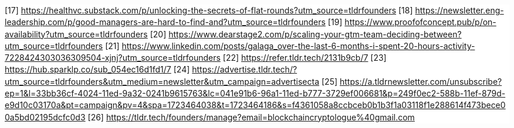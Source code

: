 [17] https://healthvc.substack.com/p/unlocking-the-secrets-of-flat-rounds?utm_source=tldrfounders
[18] https://newsletter.eng-leadership.com/p/good-managers-are-hard-to-find-and?utm_source=tldrfounders
[19] https://www.proofofconcept.pub/p/on-availability?utm_source=tldrfounders
[20] https://www.dearstage2.com/p/scaling-your-gtm-team-deciding-between?utm_source=tldrfounders
[21] https://www.linkedin.com/posts/galaga_over-the-last-6-months-i-spent-20-hours-activity-7228424303036309504-xjnj?utm_source=tldrfounders
[22] https://refer.tldr.tech/2131b9cb/7
[23] https://hub.sparklp.co/sub_054ec16d1fd1/7
[24] https://advertise.tldr.tech/?utm_source=tldrfounders&utm_medium=newsletter&utm_campaign=advertisecta
[25] https://a.tldrnewsletter.com/unsubscribe?ep=1&l=33bb36cf-4024-11ed-9a32-0241b9615763&lc=041e91b6-96a1-11ed-b777-3729ef006681&p=249f0ec2-588b-11ef-879d-e9d10c03170a&pt=campaign&pv=4&spa=1723464038&t=1723464186&s=f4361058a8ccbceb0b1b3f1a03118f1e288614f473bece00a5bd02195dcfc0d3
[26] https://tldr.tech/founders/manage?email=blockchaincryptologue%40gmail.com